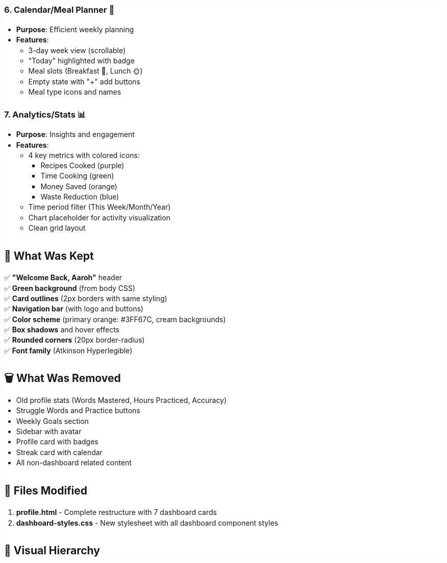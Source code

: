 ### 6. **Calendar/Meal Planner** 📅
- **Purpose**: Efficient weekly planning
- **Features**:
  - 3-day week view (scrollable)
  - "Today" highlighted with badge
  - Meal slots (Breakfast 🌅, Lunch 🌞)
  - Empty state with "+" add buttons
  - Meal type icons and names

### 7. **Analytics/Stats** 📊
- **Purpose**: Insights and engagement
- **Features**:
  - 4 key metrics with colored icons:
    - Recipes Cooked (purple)
    - Time Cooking (green)
    - Money Saved (orange)
    - Waste Reduction (blue)
  - Time period filter (This Week/Month/Year)
  - Chart placeholder for activity visualization
  - Clean grid layout

## 🎯 What Was Kept

✅ **"Welcome Back, Aaroh"** header  
✅ **Green background** (from body CSS)  
✅ **Card outlines** (2px borders with same styling)  
✅ **Navigation bar** (with logo and buttons)  
✅ **Color scheme** (primary orange: #3FF67C, cream backgrounds)  
✅ **Box shadows** and hover effects  
✅ **Rounded corners** (20px border-radius)  
✅ **Font family** (Atkinson Hyperlegible)

## 🗑️ What Was Removed

- Old profile stats (Words Mastered, Hours Practiced, Accuracy)
- Struggle Words and Practice buttons
- Weekly Goals section
- Sidebar with avatar
- Profile card with badges
- Streak card with calendar
- All non-dashboard related content

## 📁 Files Modified

1. **profile.html** - Complete restructure with 7 dashboard cards
2. **dashboard-styles.css** - New stylesheet with all dashboard component styles

## 🎨 Visual Hierarchy

